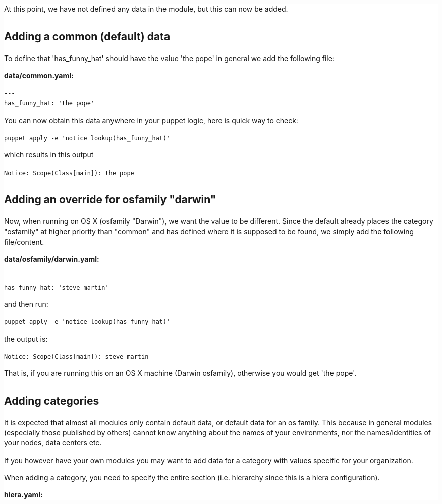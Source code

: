 At this point, we have not defined any data in the module, but this can now be added.

Adding a common (default) data
------------------------------

To define that 'has_funny_hat' should have the value 'the pope' in general we add the following file:

**data/common.yaml:**

    ---
    has_funny_hat: 'the pope'

You can now obtain this data anywhere in your puppet logic, here is quick way to check:

    puppet apply -e 'notice lookup(has_funny_hat)'

which results in this output

    Notice: Scope(Class[main]): the pope

Adding an override for osfamily "darwin"
----------------------------------------

Now, when running on OS X (osfamily "Darwin"), we want the value to be different.
Since the default already places the category "osfamily" at higher priority than "common" and
has defined where it is supposed to be found, we simply add the following file/content.

**data/osfamily/darwin.yaml:**

    ---
    has_funny_hat: 'steve martin'

and then run:

    puppet apply -e 'notice lookup(has_funny_hat)'

the output is:

    Notice: Scope(Class[main]): steve martin

That is, if you are running this on an OS X machine (Darwin osfamily), otherwise you would get 'the pope'.

Adding categories
-----------------

It is expected that almost all modules only contain default data, or default data for an os family.
This because in general modules (especially those published by others) cannot know anything about the names
of your environments, nor the names/identities of your nodes, data centers etc.

If you however have your own modules you may want to add data for a category with values specific for your organization.

When adding a category, you need to specify the entire section (i.e. hierarchy since this is a hiera configuration).

**hiera.yaml:**
